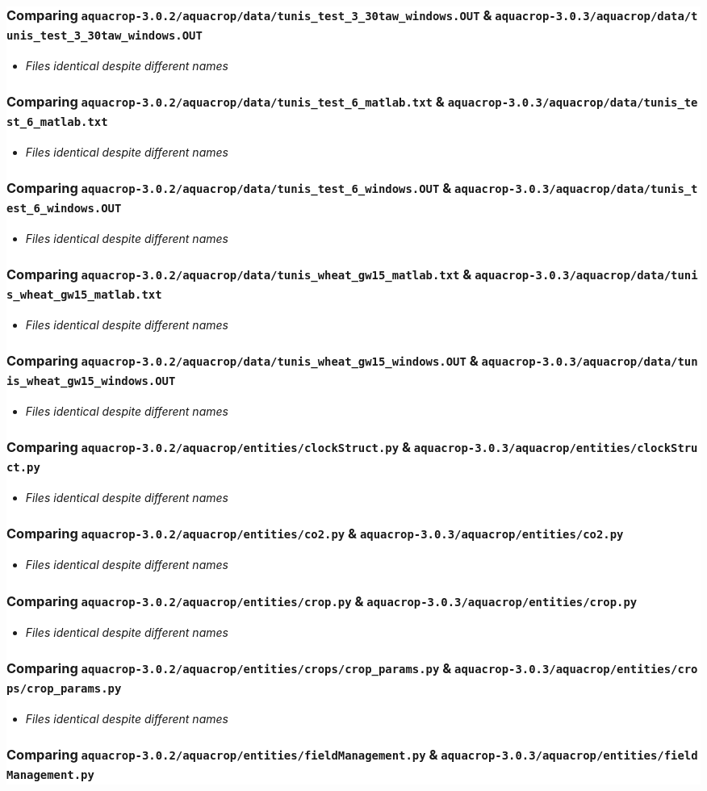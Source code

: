 ### Comparing `aquacrop-3.0.2/aquacrop/data/tunis_test_3_30taw_windows.OUT` & `aquacrop-3.0.3/aquacrop/data/tunis_test_3_30taw_windows.OUT`

 * *Files identical despite different names*

### Comparing `aquacrop-3.0.2/aquacrop/data/tunis_test_6_matlab.txt` & `aquacrop-3.0.3/aquacrop/data/tunis_test_6_matlab.txt`

 * *Files identical despite different names*

### Comparing `aquacrop-3.0.2/aquacrop/data/tunis_test_6_windows.OUT` & `aquacrop-3.0.3/aquacrop/data/tunis_test_6_windows.OUT`

 * *Files identical despite different names*

### Comparing `aquacrop-3.0.2/aquacrop/data/tunis_wheat_gw15_matlab.txt` & `aquacrop-3.0.3/aquacrop/data/tunis_wheat_gw15_matlab.txt`

 * *Files identical despite different names*

### Comparing `aquacrop-3.0.2/aquacrop/data/tunis_wheat_gw15_windows.OUT` & `aquacrop-3.0.3/aquacrop/data/tunis_wheat_gw15_windows.OUT`

 * *Files identical despite different names*

### Comparing `aquacrop-3.0.2/aquacrop/entities/clockStruct.py` & `aquacrop-3.0.3/aquacrop/entities/clockStruct.py`

 * *Files identical despite different names*

### Comparing `aquacrop-3.0.2/aquacrop/entities/co2.py` & `aquacrop-3.0.3/aquacrop/entities/co2.py`

 * *Files identical despite different names*

### Comparing `aquacrop-3.0.2/aquacrop/entities/crop.py` & `aquacrop-3.0.3/aquacrop/entities/crop.py`

 * *Files identical despite different names*

### Comparing `aquacrop-3.0.2/aquacrop/entities/crops/crop_params.py` & `aquacrop-3.0.3/aquacrop/entities/crops/crop_params.py`

 * *Files identical despite different names*

### Comparing `aquacrop-3.0.2/aquacrop/entities/fieldManagement.py` & `aquacrop-3.0.3/aquacrop/entities/fieldManagement.py`
